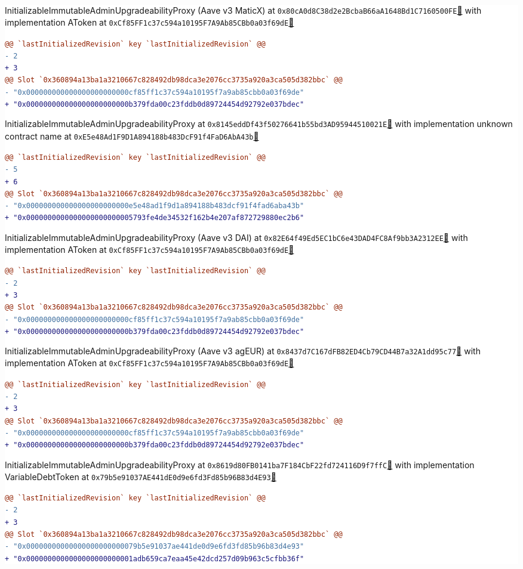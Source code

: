 InitializableImmutableAdminUpgradeabilityProxy (Aave v3 MaticX) at `0x80cA0d8C38d2e2BcbaB66aA1648Bd1C7160500FE`[:ghost:](https://github.com/bgd-labs/aave-address-book "AaveV3Polygon.ASSETS.MaticX.A_TOKEN") with implementation AToken at `0xCf85FF1c37c594a10195F7A9Ab85CBb0a03f69dE`[:ghost:](https://github.com/bgd-labs/aave-address-book "AaveV3Polygon.DEFAULT_A_TOKEN_IMPL_REV_2")
```diff
@@ `lastInitializedRevision` key `lastInitializedRevision` @@
- 2
+ 3
@@ Slot `0x360894a13ba1a3210667c828492db98dca3e2076cc3735a920a3ca505d382bbc` @@
- "0x000000000000000000000000cf85ff1c37c594a10195f7a9ab85cbb0a03f69de"
+ "0x000000000000000000000000b379fda00c23fddb0d89724454d92792e037bdec"
```

InitializableImmutableAdminUpgradeabilityProxy at `0x8145eddDf43f50276641b55bd3AD95944510021E`[:ghost:](https://github.com/bgd-labs/aave-address-book "AaveV3Polygon.POOL_CONFIGURATOR") with implementation unknown contract name at `0xE5e48Ad1F9D1A894188b483DcF91f4FaD6AbA43b`[:ghost:](https://github.com/bgd-labs/aave-address-book "AaveV3Polygon.POOL_CONFIGURATOR_IMPL")
```diff
@@ `lastInitializedRevision` key `lastInitializedRevision` @@
- 5
+ 6
@@ Slot `0x360894a13ba1a3210667c828492db98dca3e2076cc3735a920a3ca505d382bbc` @@
- "0x000000000000000000000000e5e48ad1f9d1a894188b483dcf91f4fad6aba43b"
+ "0x0000000000000000000000005793fe4de34532f162b4e207af872729880ec2b6"
```

InitializableImmutableAdminUpgradeabilityProxy (Aave v3 DAI) at `0x82E64f49Ed5EC1bC6e43DAD4FC8Af9bb3A2312EE`[:ghost:](https://github.com/bgd-labs/aave-address-book "AaveV3Polygon.ASSETS.DAI.A_TOKEN") with implementation AToken at `0xCf85FF1c37c594a10195F7A9Ab85CBb0a03f69dE`[:ghost:](https://github.com/bgd-labs/aave-address-book "AaveV3Polygon.DEFAULT_A_TOKEN_IMPL_REV_2")
```diff
@@ `lastInitializedRevision` key `lastInitializedRevision` @@
- 2
+ 3
@@ Slot `0x360894a13ba1a3210667c828492db98dca3e2076cc3735a920a3ca505d382bbc` @@
- "0x000000000000000000000000cf85ff1c37c594a10195f7a9ab85cbb0a03f69de"
+ "0x000000000000000000000000b379fda00c23fddb0d89724454d92792e037bdec"
```

InitializableImmutableAdminUpgradeabilityProxy (Aave v3 agEUR) at `0x8437d7C167dFB82ED4Cb79CD44B7a32A1dd95c77`[:ghost:](https://github.com/bgd-labs/aave-address-book "AaveV3Polygon.ASSETS.EURA.A_TOKEN") with implementation AToken at `0xCf85FF1c37c594a10195F7A9Ab85CBb0a03f69dE`[:ghost:](https://github.com/bgd-labs/aave-address-book "AaveV3Polygon.DEFAULT_A_TOKEN_IMPL_REV_2")
```diff
@@ `lastInitializedRevision` key `lastInitializedRevision` @@
- 2
+ 3
@@ Slot `0x360894a13ba1a3210667c828492db98dca3e2076cc3735a920a3ca505d382bbc` @@
- "0x000000000000000000000000cf85ff1c37c594a10195f7a9ab85cbb0a03f69de"
+ "0x000000000000000000000000b379fda00c23fddb0d89724454d92792e037bdec"
```

InitializableImmutableAdminUpgradeabilityProxy at `0x8619d80FB0141ba7F184CbF22fd724116D9f7ffC`[:ghost:](https://github.com/bgd-labs/aave-address-book "AaveV3Polygon.ASSETS.DAI.V_TOKEN") with implementation VariableDebtToken at `0x79b5e91037AE441dE0d9e6fd3Fd85b96B83d4E93`[:ghost:](https://github.com/bgd-labs/aave-address-book "AaveV3Polygon.DEFAULT_VARIABLE_DEBT_TOKEN_IMPL_REV_2")
```diff
@@ `lastInitializedRevision` key `lastInitializedRevision` @@
- 2
+ 3
@@ Slot `0x360894a13ba1a3210667c828492db98dca3e2076cc3735a920a3ca505d382bbc` @@
- "0x00000000000000000000000079b5e91037ae441de0d9e6fd3fd85b96b83d4e93"
+ "0x0000000000000000000000001adb659ca7eaa45e42dcd257d09b963c5cfbb36f"
```
